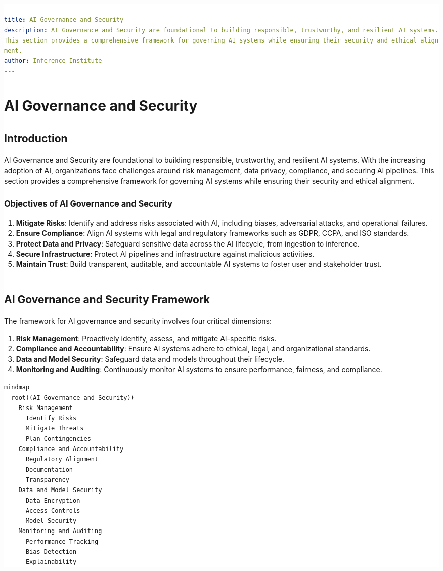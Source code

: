 ```yaml
---
title: AI Governance and Security
description: AI Governance and Security are foundational to building responsible, trustworthy, and resilient AI systems. This section provides a comprehensive framework for governing AI systems while ensuring their security and ethical alignment.
author: Inference Institute
---
```

# AI Governance and Security  

## Introduction  

AI Governance and Security are foundational to building responsible, trustworthy, and resilient AI systems. With the increasing adoption of AI, organizations face challenges around risk management, data privacy, compliance, and securing AI pipelines. This section provides a comprehensive framework for governing AI systems while ensuring their security and ethical alignment.  

### Objectives of AI Governance and Security  

1. **Mitigate Risks**: Identify and address risks associated with AI, including biases, adversarial attacks, and operational failures.  
2. **Ensure Compliance**: Align AI systems with legal and regulatory frameworks such as GDPR, CCPA, and ISO standards.  
3. **Protect Data and Privacy**: Safeguard sensitive data across the AI lifecycle, from ingestion to inference.  
4. **Secure Infrastructure**: Protect AI pipelines and infrastructure against malicious activities.  
5. **Maintain Trust**: Build transparent, auditable, and accountable AI systems to foster user and stakeholder trust.  

---

## AI Governance and Security Framework  

The framework for AI governance and security involves four critical dimensions:  

1. **Risk Management**: Proactively identify, assess, and mitigate AI-specific risks.  
2. **Compliance and Accountability**: Ensure AI systems adhere to ethical, legal, and organizational standards.  
3. **Data and Model Security**: Safeguard data and models throughout their lifecycle.  
4. **Monitoring and Auditing**: Continuously monitor AI systems to ensure performance, fairness, and compliance.  

```mermaid
mindmap
  root((AI Governance and Security))
    Risk Management
      Identify Risks
      Mitigate Threats
      Plan Contingencies
    Compliance and Accountability
      Regulatory Alignment
      Documentation
      Transparency
    Data and Model Security
      Data Encryption
      Access Controls
      Model Security
    Monitoring and Auditing
      Performance Tracking
      Bias Detection
      Explainability
```

